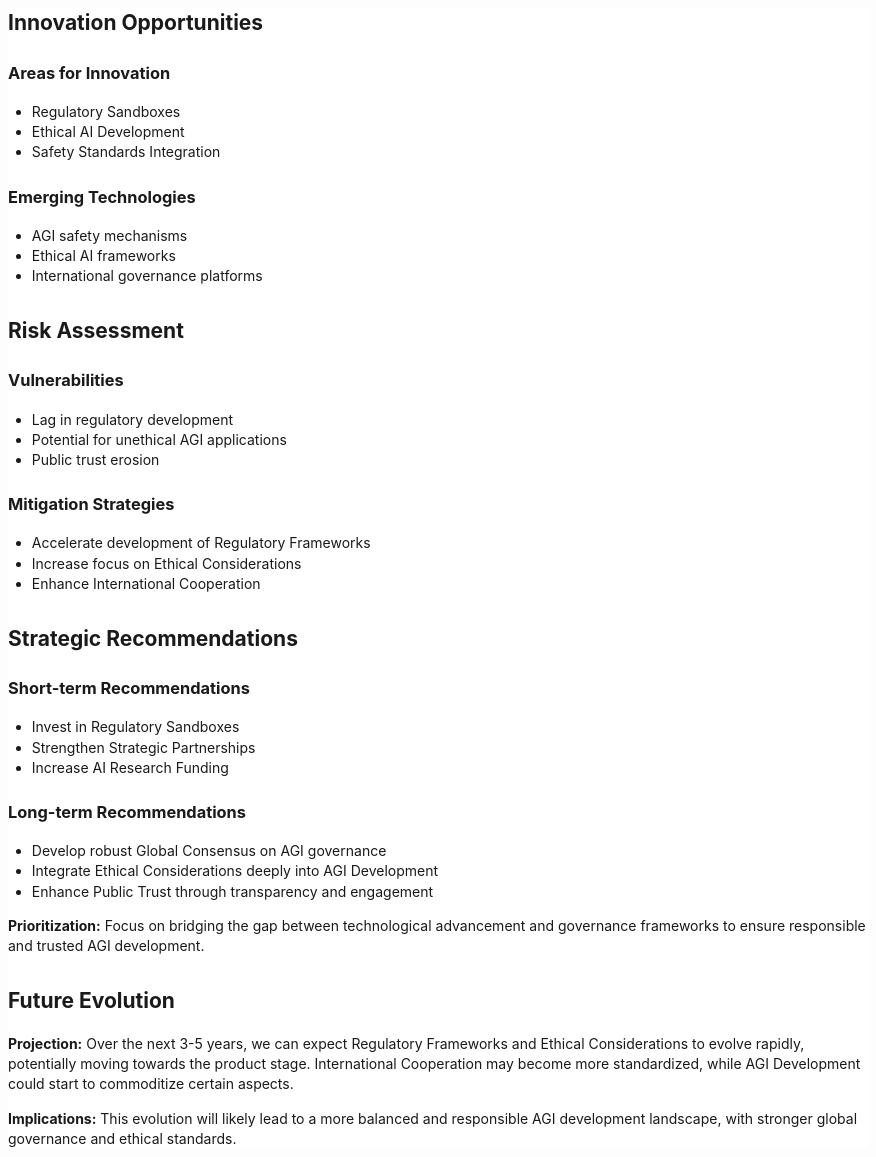 ## Innovation Opportunities

### Areas for Innovation
- Regulatory Sandboxes
- Ethical AI Development
- Safety Standards Integration

### Emerging Technologies
- AGI safety mechanisms
- Ethical AI frameworks
- International governance platforms

## Risk Assessment

### Vulnerabilities
- Lag in regulatory development
- Potential for unethical AGI applications
- Public trust erosion

### Mitigation Strategies
- Accelerate development of Regulatory Frameworks
- Increase focus on Ethical Considerations
- Enhance International Cooperation

## Strategic Recommendations

### Short-term Recommendations
- Invest in Regulatory Sandboxes
- Strengthen Strategic Partnerships
- Increase AI Research Funding

### Long-term Recommendations
- Develop robust Global Consensus on AGI governance
- Integrate Ethical Considerations deeply into AGI Development
- Enhance Public Trust through transparency and engagement

**Prioritization:** Focus on bridging the gap between technological advancement and governance frameworks to ensure responsible and trusted AGI development.

## Future Evolution

**Projection:** Over the next 3-5 years, we can expect Regulatory Frameworks and Ethical Considerations to evolve rapidly, potentially moving towards the product stage. International Cooperation may become more standardized, while AGI Development could start to commoditize certain aspects.

**Implications:** This evolution will likely lead to a more balanced and responsible AGI development landscape, with stronger global governance and ethical standards.
